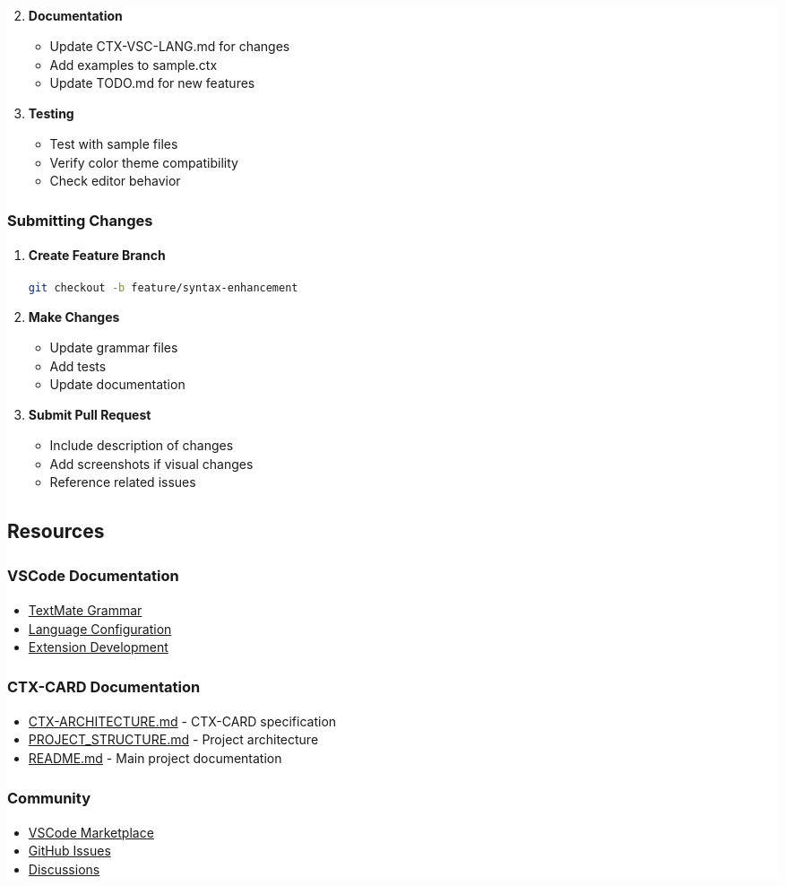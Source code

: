 2. **Documentation**

   - Update CTX-VSC-LANG.md for changes
   - Add examples to sample.ctx
   - Update TODO.md for new features

3. **Testing**
   - Test with sample files
   - Verify color theme compatibility
   - Check editor behavior

### **Submitting Changes**

1. **Create Feature Branch**

   ```bash
   git checkout -b feature/syntax-enhancement
   ```

2. **Make Changes**

   - Update grammar files
   - Add tests
   - Update documentation

3. **Submit Pull Request**
   - Include description of changes
   - Add screenshots if visual changes
   - Reference related issues

## Resources

### **VSCode Documentation**

- [TextMate Grammar](https://code.visualstudio.com/api/language-extensions/syntax-highlight-guide)
- [Language Configuration](https://code.visualstudio.com/api/language-extensions/language-configuration-guide)
- [Extension Development](https://code.visualstudio.com/api)

### **CTX-CARD Documentation**

- [CTX-ARCHITECTURE.md](../CTX-ARCHITECTURE.md) - CTX-CARD specification
- [PROJECT_STRUCTURE.md](../PROJECT_STRUCTURE.md) - Project architecture
- [README.md](../../README.md) - Main project documentation

### **Community**

- [VSCode Marketplace](https://marketplace.visualstudio.com/)
- [GitHub Issues](https://github.com/ctxcard/ctxcard-gen/issues)
- [Discussions](https://github.com/ctxcard/ctxcard-gen/discussions)
